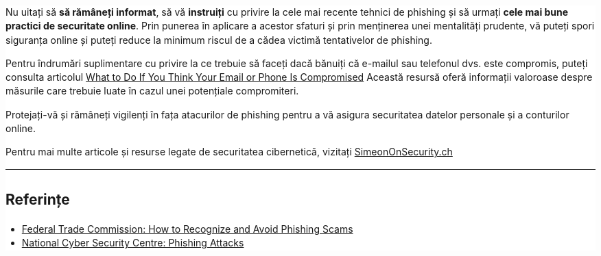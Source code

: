 Nu uitați să **să rămâneți informat**, să vă **instruiți** cu privire la cele mai recente tehnici de phishing și să urmați **cele mai bune practici de securitate online**. Prin punerea în aplicare a acestor sfaturi și prin menținerea unei mentalități prudente, vă puteți spori siguranța online și puteți reduce la minimum riscul de a cădea victimă tentativelor de phishing.

Pentru îndrumări suplimentare cu privire la ce trebuie să faceți dacă bănuiți că e-mailul sau telefonul dvs. este compromis, puteți consulta articolul [What to Do If You Think Your Email or Phone Is Compromised](https://simeononsecurity.ch/articles/what-to-do-if-you-suspect-your-computer-phone-or-email-is-compromised/) Această resursă oferă informații valoroase despre măsurile care trebuie luate în cazul unei potențiale compromiteri.

Protejați-vă și rămâneți vigilenți în fața atacurilor de phishing pentru a vă asigura securitatea datelor personale și a conturilor online.

Pentru mai multe articole și resurse legate de securitatea cibernetică, vizitați [SimeonOnSecurity.ch](https://simeononsecurity.ch)

______

## **Referințe**

- [Federal Trade Commission: How to Recognize and Avoid Phishing Scams](https://www.consumer.ftc.gov/articles/how-recognize-and-avoid-phishing-scams)
- [National Cyber Security Centre: Phishing Attacks](https://www.ncsc.gov.uk/phishing)

